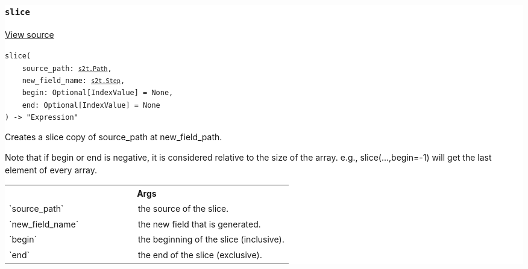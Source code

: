 </table>



<h3 id="slice"><code>slice</code></h3>

<a target="_blank" href="https://github.com/google/struct2tensor/blob/master/struct2tensor/expression.py#L399-L421">View source</a>

<pre class="devsite-click-to-copy prettyprint lang-py tfo-signature-link">
<code>slice(
    source_path: <a href="../s2t/Path.md"><code>s2t.Path</code></a>,
    new_field_name: <a href="../s2t/Step.md"><code>s2t.Step</code></a>,
    begin: Optional[IndexValue] = None,
    end: Optional[IndexValue] = None
) -> "Expression"
</code></pre>

Creates a slice copy of source_path at new_field_path.

Note that if begin or end is negative, it is considered relative to
the size of the array. e.g., slice(...,begin=-1) will get the last
element of every array.


 <table class="responsive fixed orange">
<colgroup><col width="214px"><col></colgroup>
<tr><th colspan="2">Args</th></tr>

<tr>
<td>
`source_path`
</td>
<td>
the source of the slice.
</td>
</tr><tr>
<td>
`new_field_name`
</td>
<td>
the new field that is generated.
</td>
</tr><tr>
<td>
`begin`
</td>
<td>
the beginning of the slice (inclusive).
</td>
</tr><tr>
<td>
`end`
</td>
<td>
the end of the slice (exclusive).
</td>
</tr>
</table>
